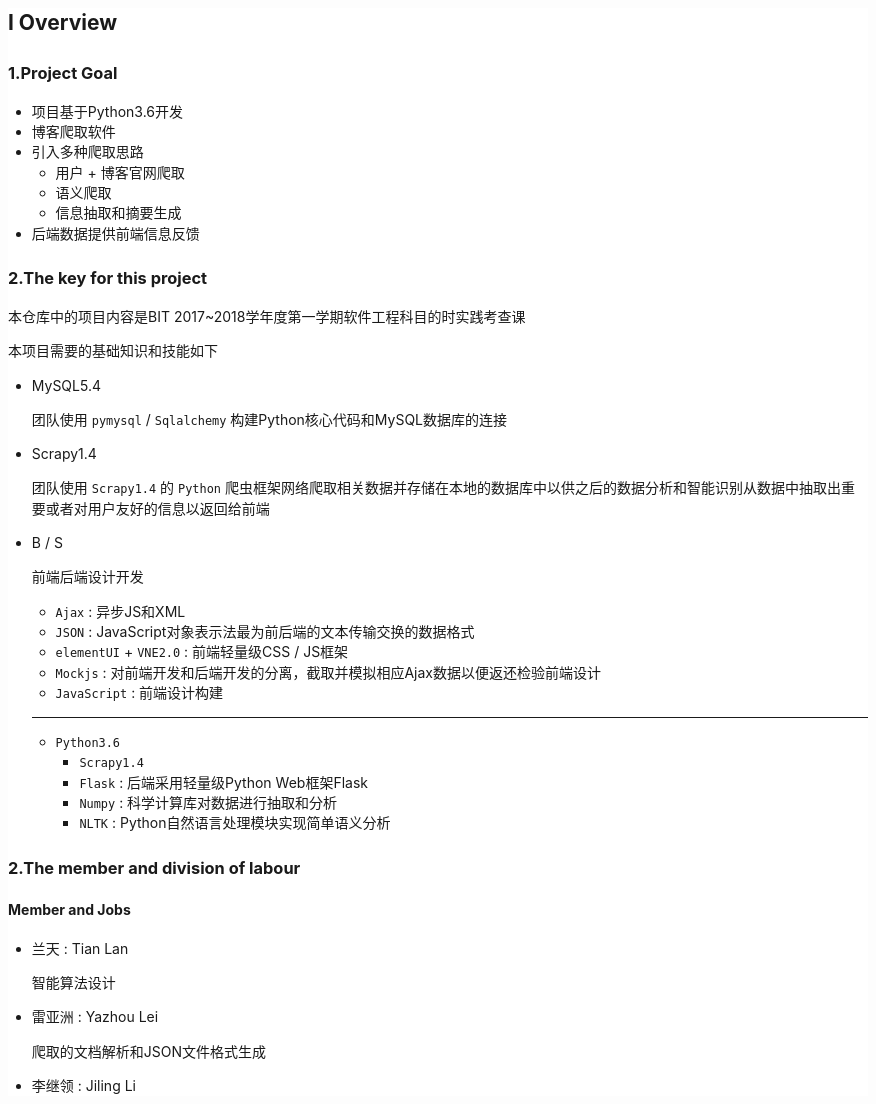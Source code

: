 ## I Overview

### 1.Project Goal

* 项目基于Python3.6开发
* 博客爬取软件
* 引入多种爬取思路
  * 用户 + 博客官网爬取
  * 语义爬取
  * 信息抽取和摘要生成
* 后端数据提供前端信息反馈

### 2.The key for this project

本仓库中的项目内容是BIT 2017~2018学年度第一学期软件工程科目的时实践考查课

本项目需要的基础知识和技能如下

* MySQL5.4

  团队使用 `pymysql` / `Sqlalchemy` 构建Python核心代码和MySQL数据库的连接

* Scrapy1.4

  团队使用 `Scrapy1.4` 的 `Python` 爬虫框架网络爬取相关数据并存储在本地的数据库中以供之后的数据分析和智能识别从数据中抽取出重要或者对用户友好的信息以返回给前端

* B / S 

  前端后端设计开发

  * `Ajax` : 异步JS和XML
  * `JSON` : JavaScript对象表示法最为前后端的文本传输交换的数据格式
  * `elementUI` + `VNE2.0` : 前端轻量级CSS / JS框架
  * `Mockjs` : 对前端开发和后端开发的分离，截取并模拟相应Ajax数据以便返还检验前端设计
  * `JavaScript` : 前端设计构建

  ---

  * `Python3.6`
    * `Scrapy1.4`
    * `Flask` : 后端采用轻量级Python Web框架Flask
    * `Numpy` : 科学计算库对数据进行抽取和分析
    * `NLTK` : Python自然语言处理模块实现简单语义分析

### 2.The member and division of labour

#### Member and Jobs

* 兰天     : Tian Lan

  智能算法设计

* 雷亚洲 : Yazhou Lei

  爬取的文档解析和JSON文件格式生成

* 李继领 : Jiling Li
